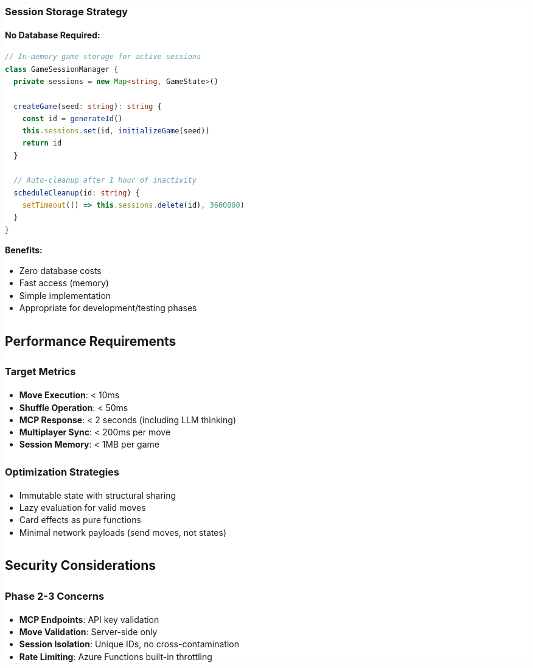 ### Session Storage Strategy

**No Database Required:**
```typescript
// In-memory game storage for active sessions
class GameSessionManager {
  private sessions = new Map<string, GameState>()
  
  createGame(seed: string): string {
    const id = generateId()
    this.sessions.set(id, initializeGame(seed))
    return id
  }
  
  // Auto-cleanup after 1 hour of inactivity
  scheduleCleanup(id: string) {
    setTimeout(() => this.sessions.delete(id), 3600000)
  }
}
```

**Benefits:**
- Zero database costs
- Fast access (memory)
- Simple implementation
- Appropriate for development/testing phases

## Performance Requirements

### Target Metrics
- **Move Execution**: < 10ms
- **Shuffle Operation**: < 50ms  
- **MCP Response**: < 2 seconds (including LLM thinking)
- **Multiplayer Sync**: < 200ms per move
- **Session Memory**: < 1MB per game

### Optimization Strategies
- Immutable state with structural sharing
- Lazy evaluation for valid moves
- Card effects as pure functions
- Minimal network payloads (send moves, not states)

## Security Considerations

### Phase 2-3 Concerns
- **MCP Endpoints**: API key validation
- **Move Validation**: Server-side only
- **Session Isolation**: Unique IDs, no cross-contamination
- **Rate Limiting**: Azure Functions built-in throttling
